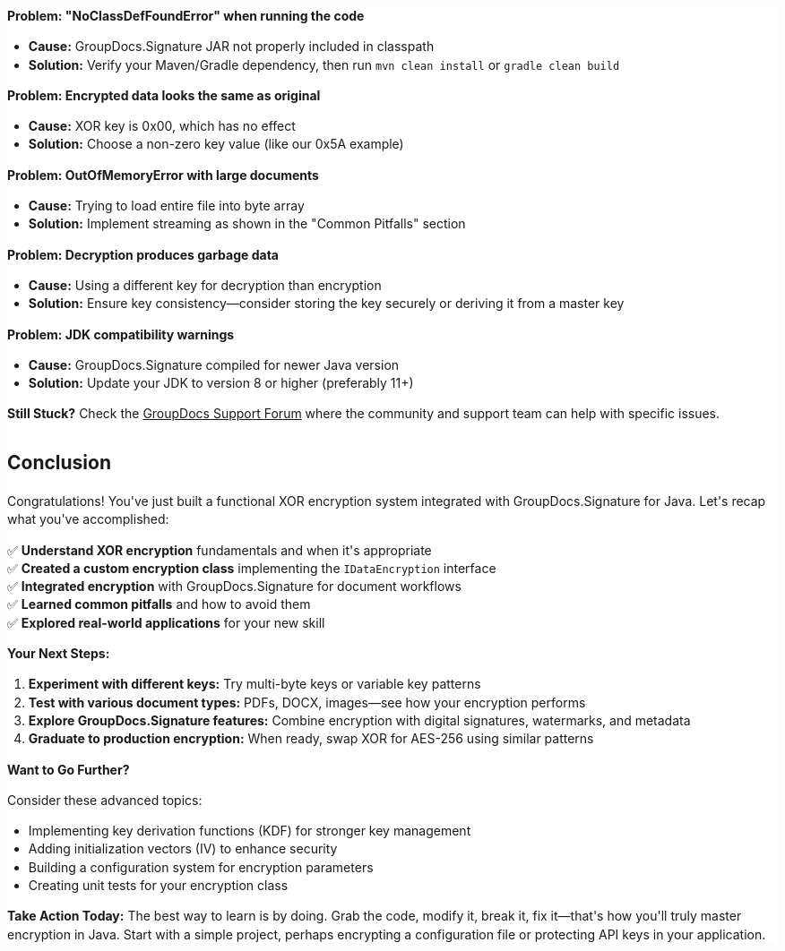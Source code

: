 **Problem: "NoClassDefFoundError" when running the code**
- **Cause:** GroupDocs.Signature JAR not properly included in classpath
- **Solution:** Verify your Maven/Gradle dependency, then run `mvn clean install` or `gradle clean build`

**Problem: Encrypted data looks the same as original**
- **Cause:** XOR key is 0x00, which has no effect
- **Solution:** Choose a non-zero key value (like our 0x5A example)

**Problem: OutOfMemoryError with large documents**
- **Cause:** Trying to load entire file into byte array
- **Solution:** Implement streaming as shown in the "Common Pitfalls" section

**Problem: Decryption produces garbage data**
- **Cause:** Using a different key for decryption than encryption
- **Solution:** Ensure key consistency—consider storing the key securely or deriving it from a master key

**Problem: JDK compatibility warnings**
- **Cause:** GroupDocs.Signature compiled for newer Java version
- **Solution:** Update your JDK to version 8 or higher (preferably 11+)

**Still Stuck?**
Check the [GroupDocs Support Forum](https://forum.groupdocs.com/c/signature/) where the community and support team can help with specific issues.

## Conclusion

Congratulations! You've just built a functional XOR encryption system integrated with GroupDocs.Signature for Java. Let's recap what you've accomplished:

✅ **Understand XOR encryption** fundamentals and when it's appropriate  
✅ **Created a custom encryption class** implementing the `IDataEncryption` interface  
✅ **Integrated encryption** with GroupDocs.Signature for document workflows  
✅ **Learned common pitfalls** and how to avoid them  
✅ **Explored real-world applications** for your new skill

**Your Next Steps:**

1. **Experiment with different keys:** Try multi-byte keys or variable key patterns
2. **Test with various document types:** PDFs, DOCX, images—see how your encryption performs
3. **Explore GroupDocs.Signature features:** Combine encryption with digital signatures, watermarks, and metadata
4. **Graduate to production encryption:** When ready, swap XOR for AES-256 using similar patterns

**Want to Go Further?**

Consider these advanced topics:
- Implementing key derivation functions (KDF) for stronger key management
- Adding initialization vectors (IV) to enhance security
- Building a configuration system for encryption parameters
- Creating unit tests for your encryption class

**Take Action Today:**
The best way to learn is by doing. Grab the code, modify it, break it, fix it—that's how you'll truly master encryption in Java. Start with a simple project, perhaps encrypting a configuration file or protecting API keys in your application.
